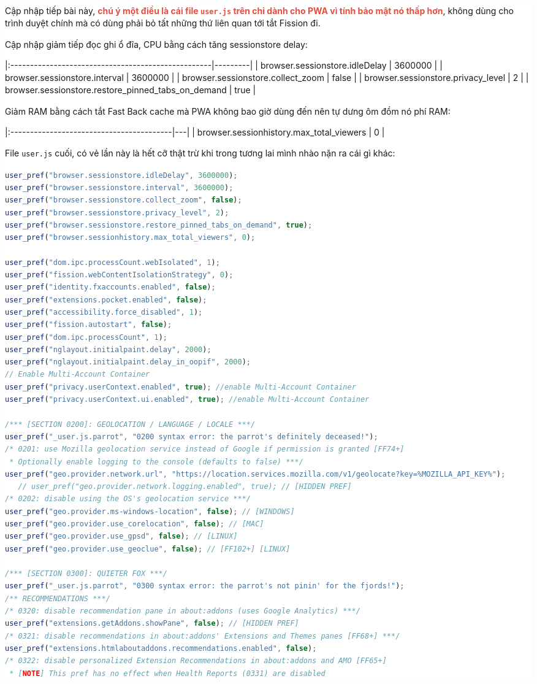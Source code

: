 Cập nhập tiếp bài này, <span style="color:rgb(226, 80, 65);">**chú ý một điều là cái file `user.js` trên chỉ dành cho PWA vì tính bảo mật nó thấp hơn**</span>, không dùng cho trình duyệt chính mà có dùng phải bỏ tất những thứ liên quan tới tắt Fission đi.

Cập nhập giảm tiếp đọc ghi ổ đĩa, CPU bằng cách tăng sessionstore delay:

|:---------------------------------------------------|---------|
| browser.sessionstore.idleDelay	                 | 3600000 |
| browser.sessionstore.interval	                     | 3600000 |
| browser.sessionstore.collect_zoom	                 | false   |
| browser.sessionstore.privacy_level                 | 2       |
| browser.sessionstore.restore_pinned_tabs_on_demand | true    |

Giảm RAM bằng cách tắt Fast Back cache mà PWA không bao giờ dùng đến nên tự dưng ôm đồm nó phí RAM:

|:-----------------------------------------|---|
| browser.sessionhistory.max_total_viewers | 0 |

File `user.js` cuối, có vẻ lần này là hết cỡ thật trừ khi trong tương lai mình nhào nặn ra cái gì khác:

```javascript
user_pref("browser.sessionstore.idleDelay", 3600000);
user_pref("browser.sessionstore.interval", 3600000);
user_pref("browser.sessionstore.collect_zoom", false);
user_pref("browser.sessionstore.privacy_level", 2);
user_pref("browser.sessionstore.restore_pinned_tabs_on_demand", true);
user_pref("browser.sessionhistory.max_total_viewers", 0);

user_pref("dom.ipc.processCount.webIsolated", 1);
user_pref("fission.webContentIsolationStrategy", 0);
user_pref("identity.fxaccounts.enabled", false);
user_pref("extensions.pocket.enabled", false);
user_pref("accessibility.force_disabled", 1);
user_pref("fission.autostart", false);
user_pref("dom.ipc.processCount", 1);
user_pref("nglayout.initialpaint.delay", 2000);
user_pref("nglayout.initialpaint.delay_in_oopif", 2000);
// Enable Multi-Account Container
user_pref("privacy.userContext.enabled", true); //enable Multi-Account Container
user_pref("privacy.userContext.ui.enabled", true); //enable Multi-Account Container

/*** [SECTION 0200]: GEOLOCATION / LANGUAGE / LOCALE ***/
user_pref("_user.js.parrot", "0200 syntax error: the parrot's definitely deceased!");
/* 0201: use Mozilla geolocation service instead of Google if permission is granted [FF74+]
 * Optionally enable logging to the console (defaults to false) ***/
user_pref("geo.provider.network.url", "https://location.services.mozilla.com/v1/geolocate?key=%MOZILLA_API_KEY%");
   // user_pref("geo.provider.network.logging.enabled", true); // [HIDDEN PREF]
/* 0202: disable using the OS's geolocation service ***/
user_pref("geo.provider.ms-windows-location", false); // [WINDOWS]
user_pref("geo.provider.use_corelocation", false); // [MAC]
user_pref("geo.provider.use_gpsd", false); // [LINUX]
user_pref("geo.provider.use_geoclue", false); // [FF102+] [LINUX]

/*** [SECTION 0300]: QUIETER FOX ***/
user_pref("_user.js.parrot", "0300 syntax error: the parrot's not pinin' for the fjords!");
/** RECOMMENDATIONS ***/
/* 0320: disable recommendation pane in about:addons (uses Google Analytics) ***/
user_pref("extensions.getAddons.showPane", false); // [HIDDEN PREF]
/* 0321: disable recommendations in about:addons' Extensions and Themes panes [FF68+] ***/
user_pref("extensions.htmlaboutaddons.recommendations.enabled", false);
/* 0322: disable personalized Extension Recommendations in about:addons and AMO [FF65+]
 * [NOTE] This pref has no effect when Health Reports (0331) are disabled
```